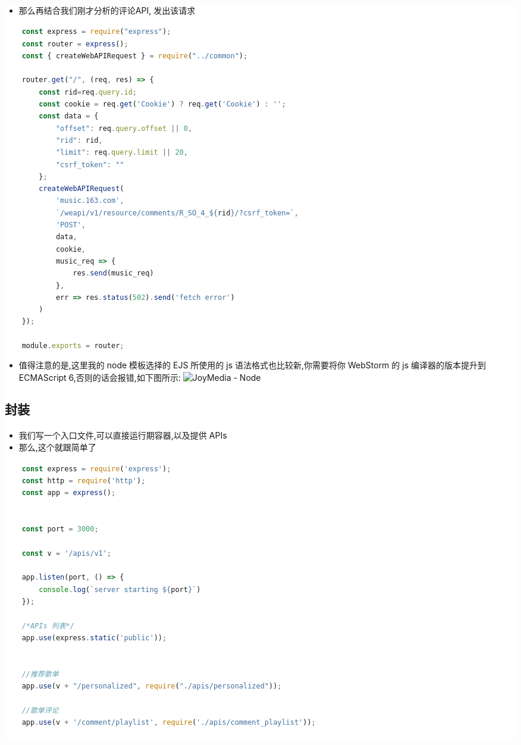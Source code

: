 - 那么再结合我们刚才分析的评论API, 发出该请求

``` javascript
    const express = require("express");
    const router = express();
    const { createWebAPIRequest } = require("../common");
    
    router.get("/", (req, res) => {
        const rid=req.query.id;
        const cookie = req.get('Cookie') ? req.get('Cookie') : '';
        const data = {
            "offset": req.query.offset || 0,
            "rid": rid,
            "limit": req.query.limit || 20,
            "csrf_token": ""
        };
        createWebAPIRequest(
            'music.163.com',
            `/weapi/v1/resource/comments/R_SO_4_${rid}/?csrf_token=`,
            'POST',
            data,
            cookie,
            music_req => {
                res.send(music_req)
            },
            err => res.status(502).send('fetch error')
        )
    });
    
    module.exports = router;
```

- 值得注意的是,这里我的 node 模板选择的 EJS 所使用的 js 语法格式也比较新,你需要将你 WebStorm 的 js 编译器的版本提升到ECMAScript 6,否则的话会报错,如下图所示:
![JoyMedia - Node](//s3.joylau.cn:9000/blog/joylau-media-node-5.png)


## 封装
- 我们写一个入口文件,可以直接运行期容器,以及提供 APIs
- 那么,这个就跟简单了

``` javascript
    const express = require('express');
    const http = require('http');
    const app = express();
    
    
    const port = 3000;
    
    const v = '/apis/v1';
    
    app.listen(port, () => {
        console.log(`server starting ${port}`)
    });
    
    /*APIs 列表*/
    app.use(express.static('public'));
    
    
    //推荐歌单
    app.use(v + "/personalized", require("./apis/personalized"));
    
    //歌单评论
    app.use(v + '/comment/playlist', require('./apis/comment_playlist'));
    
```